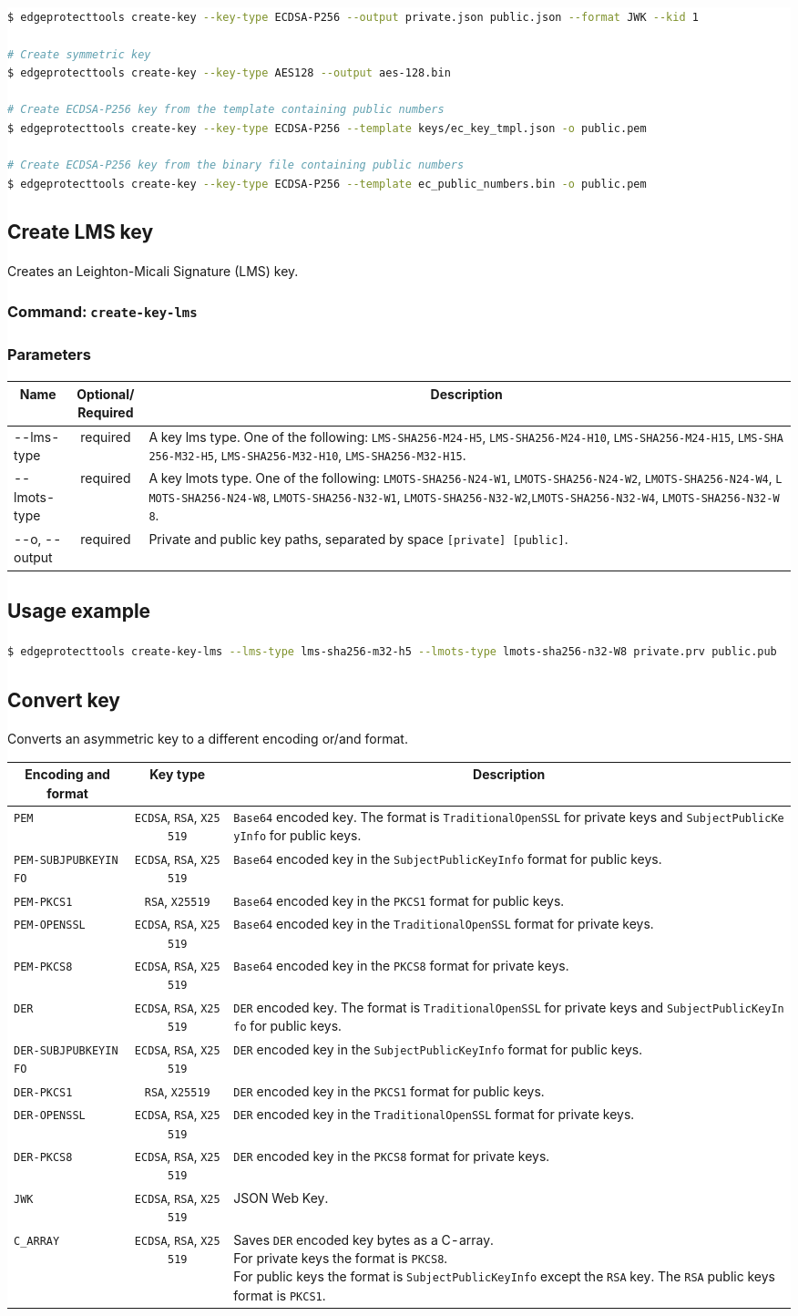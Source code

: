 ```bash
$ edgeprotecttools create-key --key-type ECDSA-P256 --output private.json public.json --format JWK --kid 1

# Create symmetric key
$ edgeprotecttools create-key --key-type AES128 --output aes-128.bin

# Create ECDSA-P256 key from the template containing public numbers
$ edgeprotecttools create-key --key-type ECDSA-P256 --template keys/ec_key_tmpl.json -o public.pem

# Create ECDSA-P256 key from the binary file containing public numbers
$ edgeprotecttools create-key --key-type ECDSA-P256 --template ec_public_numbers.bin -o public.pem
```
## Create LMS key
Creates an Leighton-Micali Signature (LMS) key.
### Command: `create-key-lms`
### Parameters
| Name          | Optional/Required | Description                                                                                                                                                                                                                    |
|---------------|:-----------------:|--------------------------------------------------------------------------------------------------------------------------------------------------------------------------------------------------------------------------------|
| --lms-type    |     required      | A key lms type. One of the following: `LMS-SHA256-M24-H5`, `LMS-SHA256-M24-H10`, `LMS-SHA256-M24-H15`, `LMS-SHA256-M32-H5`, `LMS-SHA256-M32-H10`, `LMS-SHA256-M32-H15`.                                                        |
| --lmots-type  |     required      | A key lmots type. One of the following: `LMOTS-SHA256-N24-W1`, `LMOTS-SHA256-N24-W2`, `LMOTS-SHA256-N24-W4`, `LMOTS-SHA256-N24-W8`, `LMOTS-SHA256-N32-W1`, `LMOTS-SHA256-N32-W2`,`LMOTS-SHA256-N32-W4`, `LMOTS-SHA256-N32-W8`. |
| --o, --output |     required      | Private and public key paths, separated by space `[private] [public]`.                                                                                                                                                         |
## Usage example
```bash
$ edgeprotecttools create-key-lms --lms-type lms-sha256-m32-h5 --lmots-type lmots-sha256-n32-W8 private.prv public.pub
```

## Convert key
Converts an asymmetric key to a different encoding or/and format.

| Encoding and format      |         Key type         | Description                                                                                                                                                                                                   |
|--------------------------|:------------------------:|---------------------------------------------------------------------------------------------------------------------------------------------------------------------------------------------------------------|
| `PEM`                    | `ECDSA`, `RSA`, `X25519` | `Base64` encoded key. The format is `TraditionalOpenSSL` for private keys and `SubjectPublicKeyInfo` for public keys.                                                                                         |
| `PEM-SUBJPUBKEYINFO`     | `ECDSA`, `RSA`, `X25519` | `Base64` encoded key in the `SubjectPublicKeyInfo` format for public keys.                                                                                                                                    |
| `PEM-PKCS1`              |     `RSA`, `X25519`      | `Base64` encoded key in the `PKCS1` format for public keys.                                                                                                                                                   |
| `PEM-OPENSSL`            | `ECDSA`, `RSA`, `X25519` | `Base64` encoded key in the `TraditionalOpenSSL` format for private keys.                                                                                                                                     |
| `PEM-PKCS8`              | `ECDSA`, `RSA`, `X25519` | `Base64` encoded key in the `PKCS8` format for private keys.                                                                                                                                                  |
| `DER`                    | `ECDSA`, `RSA`, `X25519` | `DER` encoded key. The format is `TraditionalOpenSSL` for private keys and `SubjectPublicKeyInfo` for public keys.                                                                                            |
| `DER-SUBJPUBKEYINFO`     | `ECDSA`, `RSA`, `X25519` | `DER` encoded key in the `SubjectPublicKeyInfo` format for public keys.                                                                                                                                       |
| `DER-PKCS1`              |     `RSA`, `X25519`      | `DER` encoded key in the `PKCS1` format for public keys.                                                                                                                                                      |
| `DER-OPENSSL`            | `ECDSA`, `RSA`, `X25519` | `DER` encoded key in the `TraditionalOpenSSL` format for private keys.                                                                                                                                        |
| `DER-PKCS8`              | `ECDSA`, `RSA`, `X25519` | `DER` encoded key in the `PKCS8` format for private keys.                                                                                                                                                     |
| `JWK`                    | `ECDSA`, `RSA`, `X25519` | JSON Web Key.                                                                                                                                                                                                 |
| `C_ARRAY`                | `ECDSA`, `RSA`, `X25519` | Saves `DER` encoded key bytes as a C-array.<br>For private keys the format is `PKCS8`.<br>For public keys the format is `SubjectPublicKeyInfo` except the `RSA` key. The `RSA` public keys format is `PKCS1`. |